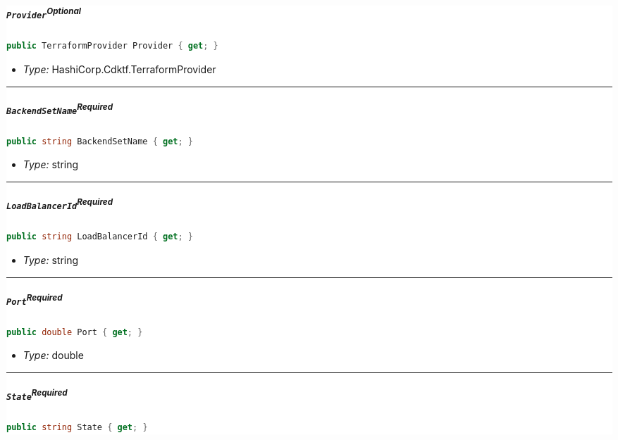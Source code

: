 ##### `Provider`<sup>Optional</sup> <a name="Provider" id="rhizo-co-terraform-provider-oci.dataOciCoreInstancePoolLoadBalancerAttachment.DataOciCoreInstancePoolLoadBalancerAttachment.property.provider"></a>

```csharp
public TerraformProvider Provider { get; }
```

- *Type:* HashiCorp.Cdktf.TerraformProvider

---

##### `BackendSetName`<sup>Required</sup> <a name="BackendSetName" id="rhizo-co-terraform-provider-oci.dataOciCoreInstancePoolLoadBalancerAttachment.DataOciCoreInstancePoolLoadBalancerAttachment.property.backendSetName"></a>

```csharp
public string BackendSetName { get; }
```

- *Type:* string

---

##### `LoadBalancerId`<sup>Required</sup> <a name="LoadBalancerId" id="rhizo-co-terraform-provider-oci.dataOciCoreInstancePoolLoadBalancerAttachment.DataOciCoreInstancePoolLoadBalancerAttachment.property.loadBalancerId"></a>

```csharp
public string LoadBalancerId { get; }
```

- *Type:* string

---

##### `Port`<sup>Required</sup> <a name="Port" id="rhizo-co-terraform-provider-oci.dataOciCoreInstancePoolLoadBalancerAttachment.DataOciCoreInstancePoolLoadBalancerAttachment.property.port"></a>

```csharp
public double Port { get; }
```

- *Type:* double

---

##### `State`<sup>Required</sup> <a name="State" id="rhizo-co-terraform-provider-oci.dataOciCoreInstancePoolLoadBalancerAttachment.DataOciCoreInstancePoolLoadBalancerAttachment.property.state"></a>

```csharp
public string State { get; }
```
